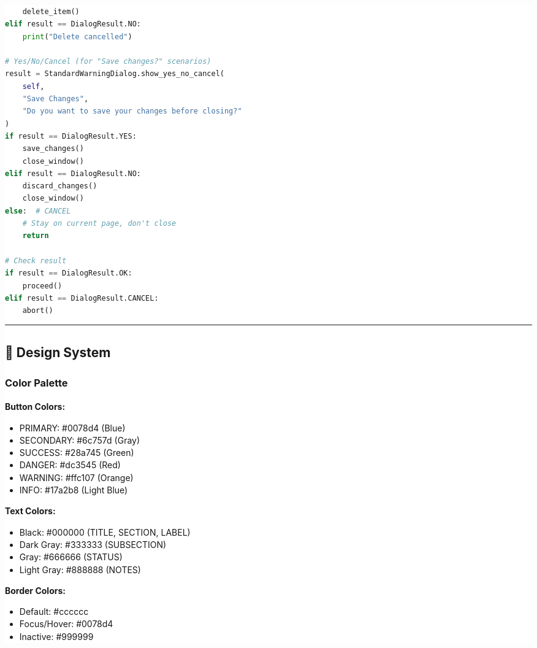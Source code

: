 ```python
    delete_item()
elif result == DialogResult.NO:
    print("Delete cancelled")

# Yes/No/Cancel (for "Save changes?" scenarios)
result = StandardWarningDialog.show_yes_no_cancel(
    self,
    "Save Changes",
    "Do you want to save your changes before closing?"
)
if result == DialogResult.YES:
    save_changes()
    close_window()
elif result == DialogResult.NO:
    discard_changes()
    close_window()
else:  # CANCEL
    # Stay on current page, don't close
    return

# Check result
if result == DialogResult.OK:
    proceed()
elif result == DialogResult.CANCEL:
    abort()
```

---

## 🎨 Design System

### Color Palette

**Button Colors:**
- PRIMARY: #0078d4 (Blue)
- SECONDARY: #6c757d (Gray)
- SUCCESS: #28a745 (Green)
- DANGER: #dc3545 (Red)
- WARNING: #ffc107 (Orange)
- INFO: #17a2b8 (Light Blue)

**Text Colors:**
- Black: #000000 (TITLE, SECTION, LABEL)
- Dark Gray: #333333 (SUBSECTION)
- Gray: #666666 (STATUS)
- Light Gray: #888888 (NOTES)

**Border Colors:**
- Default: #cccccc
- Focus/Hover: #0078d4
- Inactive: #999999
